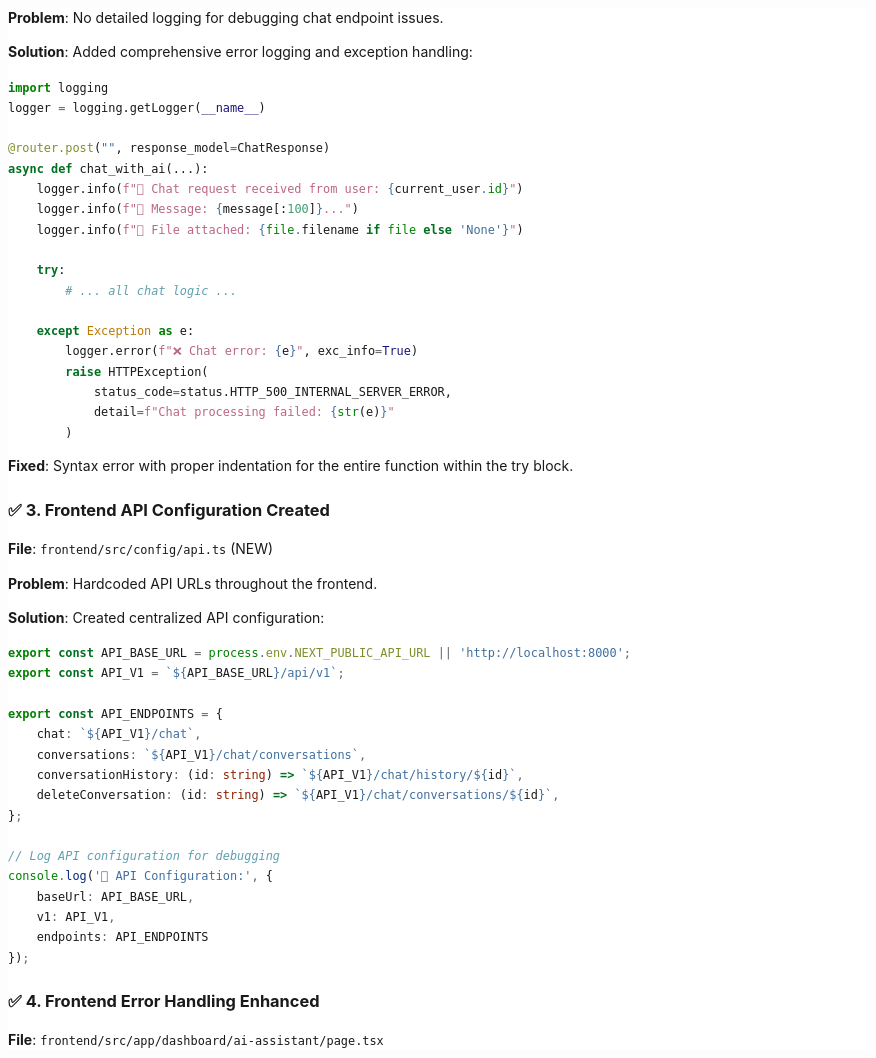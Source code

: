 **Problem**: No detailed logging for debugging chat endpoint issues.

**Solution**: Added comprehensive error logging and exception handling:
```python
import logging
logger = logging.getLogger(__name__)

@router.post("", response_model=ChatResponse)
async def chat_with_ai(...):
    logger.info(f"🤖 Chat request received from user: {current_user.id}")
    logger.info(f"📝 Message: {message[:100]}...")
    logger.info(f"📁 File attached: {file.filename if file else 'None'}")
    
    try:
        # ... all chat logic ...
        
    except Exception as e:
        logger.error(f"❌ Chat error: {e}", exc_info=True)
        raise HTTPException(
            status_code=status.HTTP_500_INTERNAL_SERVER_ERROR,
            detail=f"Chat processing failed: {str(e)}"
        )
```

**Fixed**: Syntax error with proper indentation for the entire function within the try block.

### ✅ **3. Frontend API Configuration Created**
**File**: `frontend/src/config/api.ts` (NEW)

**Problem**: Hardcoded API URLs throughout the frontend.

**Solution**: Created centralized API configuration:
```typescript
export const API_BASE_URL = process.env.NEXT_PUBLIC_API_URL || 'http://localhost:8000';
export const API_V1 = `${API_BASE_URL}/api/v1`;

export const API_ENDPOINTS = {
    chat: `${API_V1}/chat`,
    conversations: `${API_V1}/chat/conversations`,
    conversationHistory: (id: string) => `${API_V1}/chat/history/${id}`,
    deleteConversation: (id: string) => `${API_V1}/chat/conversations/${id}`,
};

// Log API configuration for debugging
console.log('🔧 API Configuration:', {
    baseUrl: API_BASE_URL,
    v1: API_V1,
    endpoints: API_ENDPOINTS
});
```

### ✅ **4. Frontend Error Handling Enhanced**
**File**: `frontend/src/app/dashboard/ai-assistant/page.tsx`
